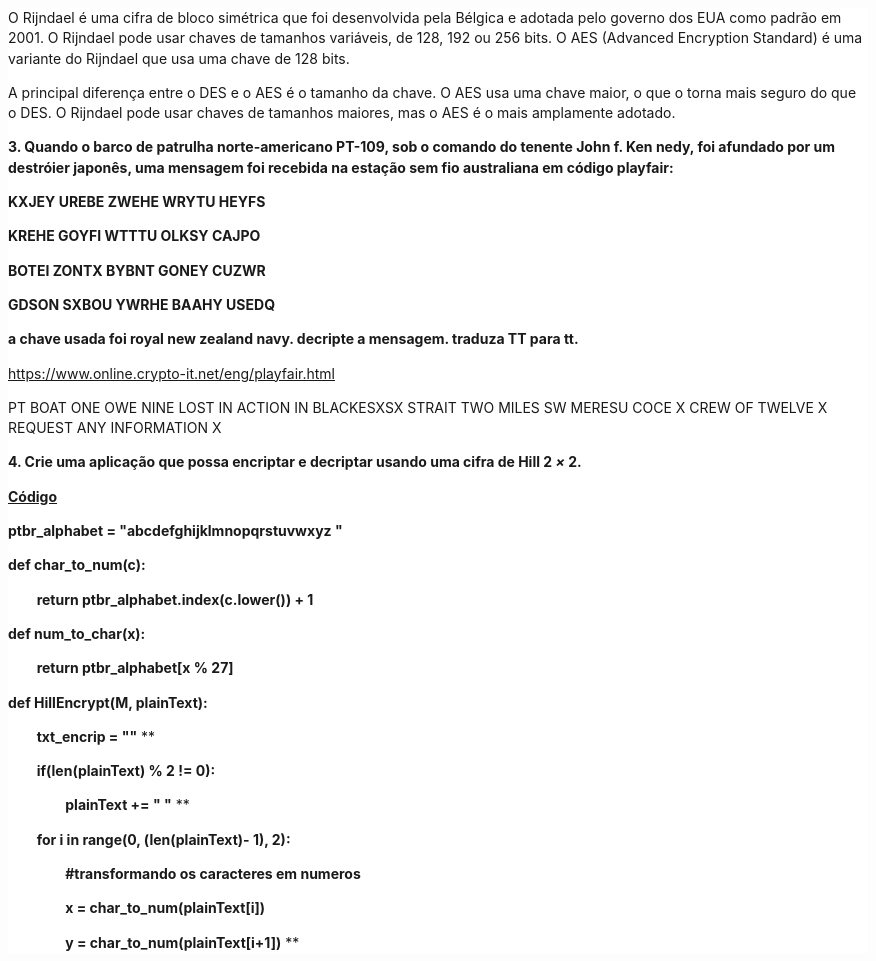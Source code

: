 O Rijndael é uma cifra de bloco simétrica que foi desenvolvida pela Bélgica e adotada pelo governo dos EUA como padrão em 2001. O Rijndael pode usar chaves de tamanhos variáveis, de 128, 192 ou 256 bits. O AES (Advanced Encryption Standard) é uma variante do Rijndael que usa uma chave de 128 bits.

A principal diferença entre o DES e o AES é o tamanho da chave. O AES usa uma chave maior, o que o torna mais seguro do que o DES. O Rijndael pode usar chaves de tamanhos maiores, mas o AES é o mais amplamente adotado.

**3. Quando o barco de patrulha norte-americano PT-109, sob o comando do tenente John f. Ken nedy, foi afundado por um destróier japonês, uma mensagem foi recebida na estação sem fio australiana em código playfair:** 

**KXJEY UREBE ZWEHE WRYTU HEYFS**

**KREHE GOYFI WTTTU OLKSY CAJPO** 

**BOTEI ZONTX BYBNT GONEY CUZWR** 

**GDSON SXBOU YWRHE BAAHY USEDQ** 



**a chave usada foi royal new zealand navy. decripte a mensagem. traduza TT para tt.** 

<https://www.online.crypto-it.net/eng/playfair.html> 

PT BOAT ONE OWE NINE LOST IN ACTION IN BLACKESXSX STRAIT TWO MILES SW MERESU COCE X CREW OF TWELVE X REQUEST ANY INFORMATION X



**4. Crie uma aplicação que possa encriptar e decriptar usando uma cifra de Hill 2 *×* 2.** 

[**Código**](https://cocalc.com/projects/88241b82-0533-415a-82fe-90318b249e95/files/1VA.ipynb#id=0d10db)

**ptbr\_alphabet = "abcdefghijklmnopqrstuvwxyz "**

**def char\_to\_num(c):**

`    `**return ptbr\_alphabet.index(c.lower()) + 1**

**def num\_to\_char(x):**

`    `**return ptbr\_alphabet[x % 27]**

**def HillEncrypt(M, plainText):**

`    `**txt\_encrip = ""**
**


`    `**if(len(plainText) % 2 != 0):**

`        `**plainText += " "**
**


`    `**for i in range(0, (len(plainText)- 1), 2):**

`        `**#transformando os caracteres em numeros**

`        `**x = char\_to\_num(plainText[i])**

`        `**y = char\_to\_num(plainText[i+1])**
**
